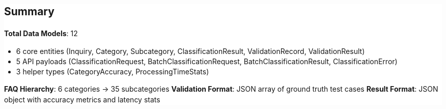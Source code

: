 ## Summary

**Total Data Models**: 12
- 6 core entities (Inquiry, Category, Subcategory, ClassificationResult, ValidationRecord, ValidationResult)
- 5 API payloads (ClassificationRequest, BatchClassificationRequest, BatchClassificationResult, ClassificationError)
- 3 helper types (CategoryAccuracy, ProcessingTimeStats)

**FAQ Hierarchy**: 6 categories → 35 subcategories
**Validation Format**: JSON array of ground truth test cases
**Result Format**: JSON object with accuracy metrics and latency stats
